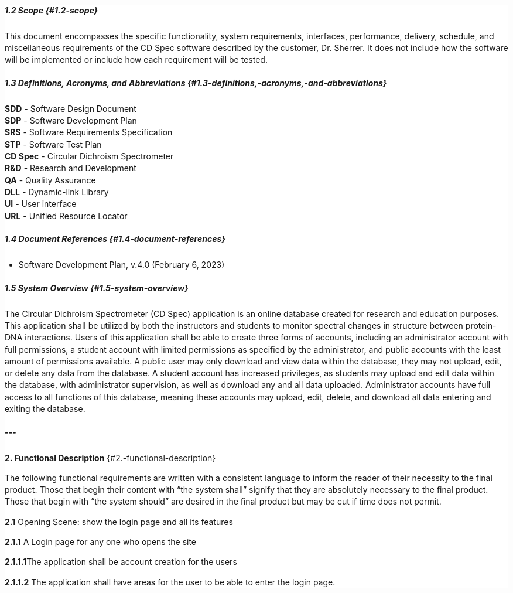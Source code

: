 ##### **1.2 Scope** {#1.2-scope}

This document encompasses the specific functionality, system requirements, interfaces, performance, delivery, schedule, and miscellaneous requirements of the CD Spec software described by the customer, Dr. Sherrer. It does not include how the software will be implemented or include how each requirement will be tested.

##### **1.3 Definitions, Acronyms, and Abbreviations** {#1.3-definitions,-acronyms,-and-abbreviations}

**SDD** \- Software Design Document  
**SDP** \- Software Development Plan  
**SRS** \- Software Requirements Specification  
**STP** \- Software Test Plan  
**CD Spec** \- Circular Dichroism Spectrometer  
**R\&D** \- Research and Development  
**QA** \- Quality Assurance  
**DLL** \- Dynamic-link Library  
**UI** \- User interface  
**URL** \- Unified Resource Locator

##### **1.4 Document References** {#1.4-document-references}

* Software Development Plan, v.4.0 (February 6, 2023\)

##### **1.5 System Overview** {#1.5-system-overview}

The Circular Dichroism Spectrometer (CD Spec) application is an online database created for research and education purposes. This application shall be utilized by both the instructors and students to monitor spectral changes in structure between protein-DNA interactions. Users of this application shall be able to create three forms of accounts, including an administrator account with full permissions, a student account with limited permissions as specified by the administrator, and public accounts with the least amount of permissions available. A public user may only download and view data within the database, they may not upload, edit, or delete any data from the database. A student account has increased privileges, as students may upload and edit data within the database, with administrator supervision, as well as download any and all data uploaded. Administrator accounts have full access to all functions of this database, meaning these accounts may upload, edit, delete, and download all data entering and exiting the database.

##### ---

**2\. Functional Description** {#2.-functional-description}

The following functional requirements are written with a consistent language to inform the reader of their necessity to the final product. Those that begin their content with “the system shall” signify that they are absolutely necessary to the final product. Those that begin with “the system should” are desired in the final product but may be cut if time does not permit.

**2.1** Opening Scene: show the login page and all its features

**2.1.1** A Login page for any one who opens the site

**2.1.1.1**The application shall be account creation for the users

**2.1.1.2** The application shall have areas for the user to be able to enter the login page.
